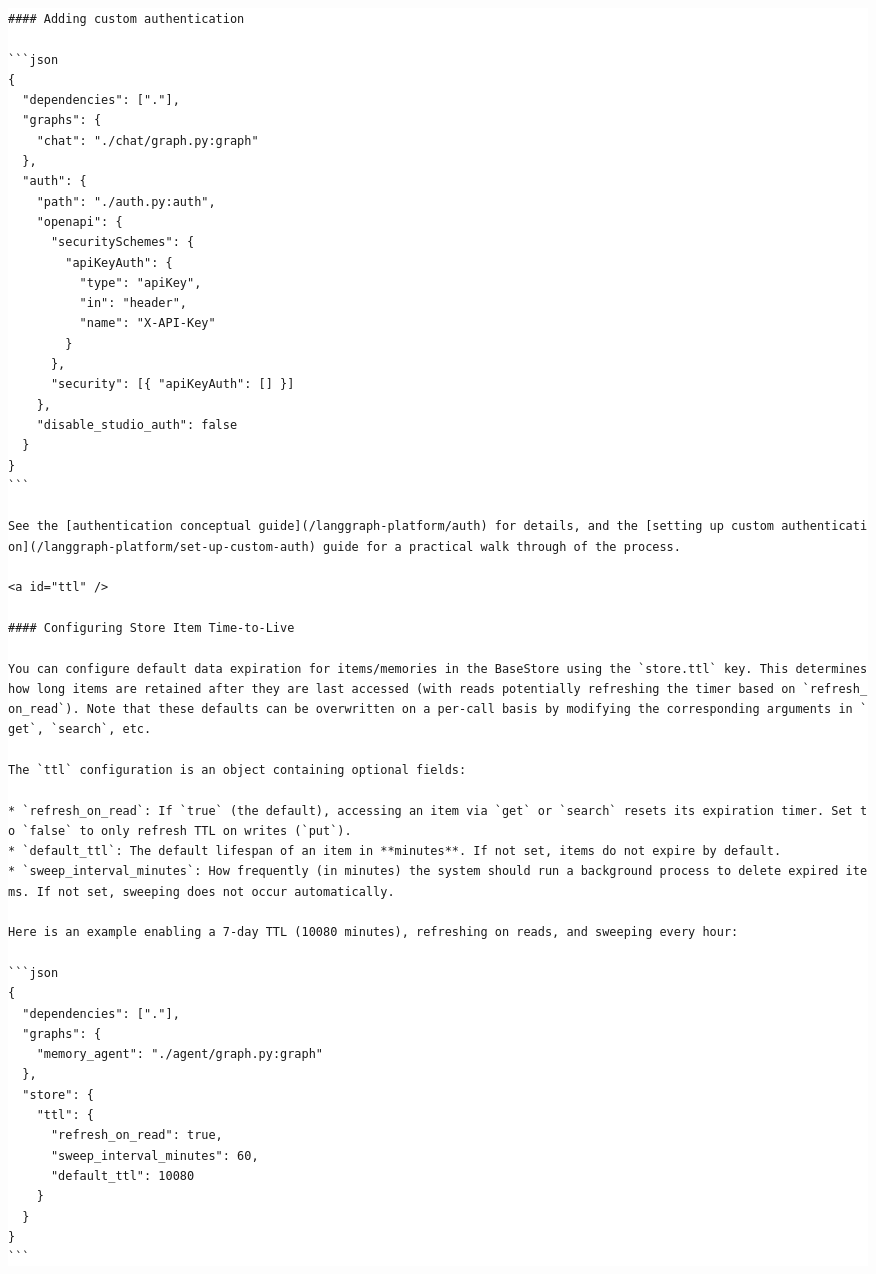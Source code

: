    #### Adding custom authentication

    ```json
    {
      "dependencies": ["."],
      "graphs": {
        "chat": "./chat/graph.py:graph"
      },
      "auth": {
        "path": "./auth.py:auth",
        "openapi": {
          "securitySchemes": {
            "apiKeyAuth": {
              "type": "apiKey",
              "in": "header",
              "name": "X-API-Key"
            }
          },
          "security": [{ "apiKeyAuth": [] }]
        },
        "disable_studio_auth": false
      }
    }
    ```

    See the [authentication conceptual guide](/langgraph-platform/auth) for details, and the [setting up custom authentication](/langgraph-platform/set-up-custom-auth) guide for a practical walk through of the process.

    <a id="ttl" />

    #### Configuring Store Item Time-to-Live

    You can configure default data expiration for items/memories in the BaseStore using the `store.ttl` key. This determines how long items are retained after they are last accessed (with reads potentially refreshing the timer based on `refresh_on_read`). Note that these defaults can be overwritten on a per-call basis by modifying the corresponding arguments in `get`, `search`, etc.

    The `ttl` configuration is an object containing optional fields:

    * `refresh_on_read`: If `true` (the default), accessing an item via `get` or `search` resets its expiration timer. Set to `false` to only refresh TTL on writes (`put`).
    * `default_ttl`: The default lifespan of an item in **minutes**. If not set, items do not expire by default.
    * `sweep_interval_minutes`: How frequently (in minutes) the system should run a background process to delete expired items. If not set, sweeping does not occur automatically.

    Here is an example enabling a 7-day TTL (10080 minutes), refreshing on reads, and sweeping every hour:

    ```json
    {
      "dependencies": ["."],
      "graphs": {
        "memory_agent": "./agent/graph.py:graph"
      },
      "store": {
        "ttl": {
          "refresh_on_read": true,
          "sweep_interval_minutes": 60,
          "default_ttl": 10080 
        }
      }
    }
    ```
